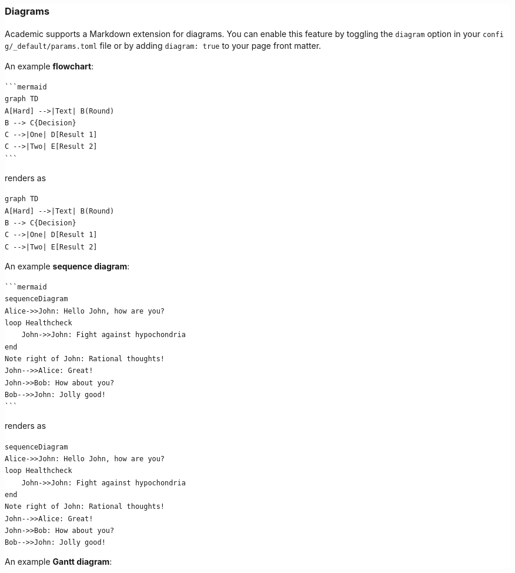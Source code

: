 ### Diagrams

Academic supports a Markdown extension for diagrams. You can enable this feature by toggling the `diagram` option in your `config/_default/params.toml` file or by adding `diagram: true` to your page front matter.

An example **flowchart**:

    ```mermaid
    graph TD
    A[Hard] -->|Text| B(Round)
    B --> C{Decision}
    C -->|One| D[Result 1]
    C -->|Two| E[Result 2]
    ```

renders as

```mermaid
graph TD
A[Hard] -->|Text| B(Round)
B --> C{Decision}
C -->|One| D[Result 1]
C -->|Two| E[Result 2]
```

An example **sequence diagram**:

    ```mermaid
    sequenceDiagram
    Alice->>John: Hello John, how are you?
    loop Healthcheck
        John->>John: Fight against hypochondria
    end
    Note right of John: Rational thoughts!
    John-->>Alice: Great!
    John->>Bob: How about you?
    Bob-->>John: Jolly good!
    ```

renders as

```mermaid
sequenceDiagram
Alice->>John: Hello John, how are you?
loop Healthcheck
    John->>John: Fight against hypochondria
end
Note right of John: Rational thoughts!
John-->>Alice: Great!
John->>Bob: How about you?
Bob-->>John: Jolly good!
```

An example **Gantt diagram**:
